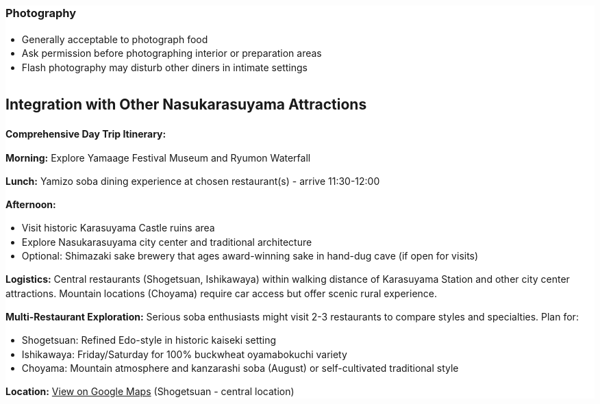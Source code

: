 ### Photography

- Generally acceptable to photograph food
- Ask permission before photographing interior or preparation areas
- Flash photography may disturb other diners in intimate settings

## Integration with Other Nasukarasuyama Attractions

**Comprehensive Day Trip Itinerary:**

**Morning:** Explore Yamaage Festival Museum and Ryumon Waterfall

**Lunch:** Yamizo soba dining experience at chosen restaurant(s) - arrive 11:30-12:00

**Afternoon:**
- Visit historic Karasuyama Castle ruins area
- Explore Nasukarasuyama city center and traditional architecture
- Optional: Shimazaki sake brewery that ages award-winning sake in hand-dug cave (if open for visits)

**Logistics:** Central restaurants (Shogetsuan, Ishikawaya) within walking distance of Karasuyama Station and other city center attractions. Mountain locations (Choyama) require car access but offer scenic rural experience.

**Multi-Restaurant Exploration:** Serious soba enthusiasts might visit 2-3 restaurants to compare styles and specialties. Plan for:
- Shogetsuan: Refined Edo-style in historic kaiseki setting
- Ishikawaya: Friday/Saturday for 100% buckwheat oyamabokuchi variety
- Choyama: Mountain atmosphere and kanzarashi soba (August) or self-cultivated traditional style

**Location:** [View on Google Maps](https://maps.google.com/maps?q=36.6573,140.1586) (Shogetsuan - central location)
